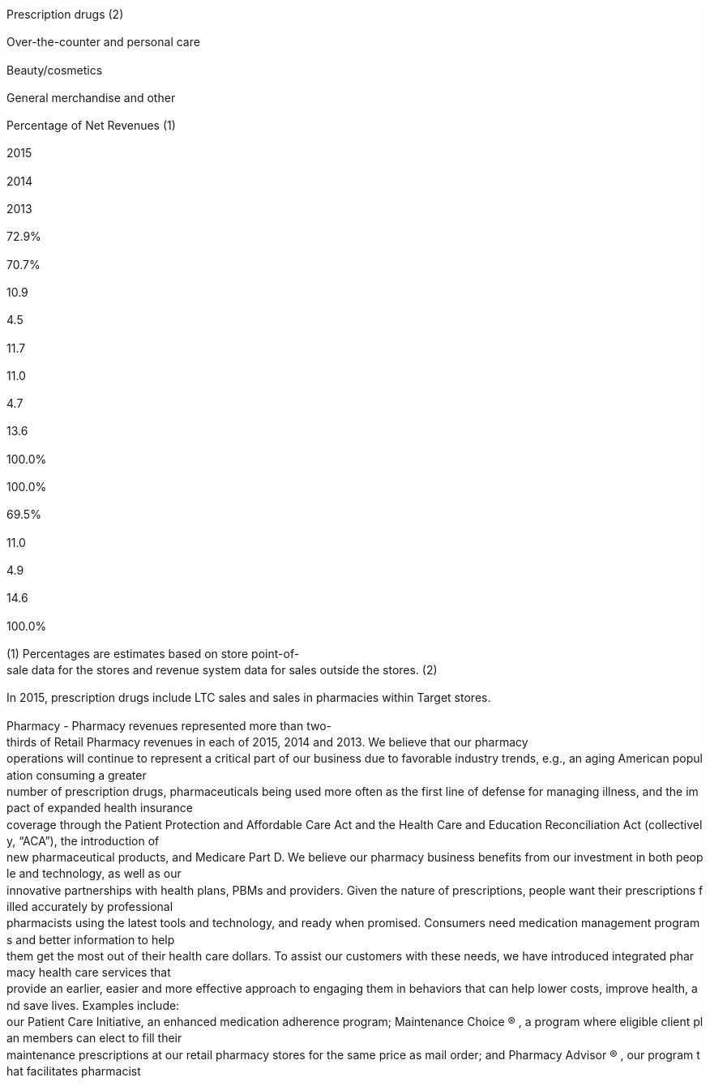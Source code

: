 Prescription drugs (2)

Over-the-counter and personal care

Beauty/cosmetics

General merchandise and other

Percentage of Net Revenues (1)

2015

2014

2013

72.9%

70.7%

10.9

4.5

11.7

11.0

4.7

13.6

100.0%

100.0%

69.5%

11.0

4.9

14.6

100.0%

(1) Percentages are estimates based on store point-of-sale data for the stores and revenue system data for sales outside the stores.
(2)

In 2015, prescription drugs include LTC sales and sales in pharmacies within Target stores.

Pharmacy
- Pharmacy revenues represented more than two-thirds of Retail Pharmacy revenues in each of 2015, 2014 and 2013. We believe that our pharmacy
operations will continue to represent a critical part of our business due to favorable industry trends, e.g., an aging American population consuming a greater
number of prescription drugs, pharmaceuticals being used more often as the first line of defense for managing illness, and the impact of expanded health insurance
coverage through the Patient Protection and Affordable Care Act and the Health Care and Education Reconciliation Act (collectively, “ACA”), the introduction of
new pharmaceutical products, and Medicare Part D. We believe our pharmacy business benefits from our investment in both people and technology, as well as our
innovative partnerships with health plans, PBMs and providers. Given the nature of prescriptions, people want their prescriptions filled accurately by professional
pharmacists using the latest tools and technology, and ready when promised. Consumers need medication management programs and better information to help
them get the most out of their health care dollars. To assist our customers with these needs, we have introduced integrated pharmacy health care services that
provide an earlier, easier and more effective approach to engaging them in behaviors that can help lower costs, improve health, and save lives. Examples include:
our Patient Care Initiative, an enhanced medication adherence program; Maintenance Choice ® , a program where eligible client plan members can elect to fill their
maintenance prescriptions at our retail pharmacy stores for the same price as mail order; and Pharmacy Advisor ® , our program that facilitates pharmacist